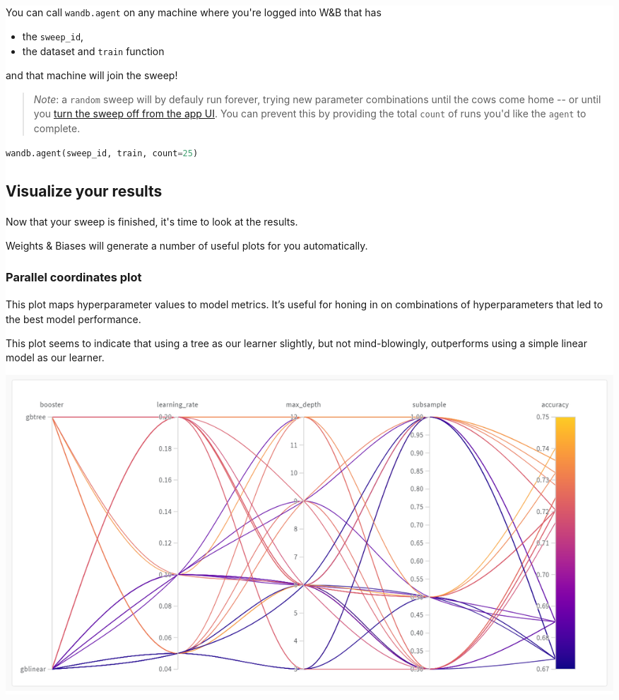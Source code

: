 You can call `wandb.agent` on any machine where you're logged into W&B that has
- the `sweep_id`,
- the dataset and `train` function

and that machine will join the sweep!

> _Note_: a `random` sweep will by defauly run forever,
trying new parameter combinations until the cows come home --
or until you [turn the sweep off from the app UI](https://docs.wandb.ai/ref/app/features/sweeps).
You can prevent this by providing the total `count` of runs you'd like the `agent` to complete.


```python
wandb.agent(sweep_id, train, count=25)
```

## Visualize your results


Now that your sweep is finished, it's time to look at the results.

Weights & Biases will generate a number of useful plots for you automatically.

### Parallel coordinates plot

This plot maps hyperparameter values to model metrics. It’s useful for honing in on combinations of hyperparameters that led to the best model performance.

This plot seems to indicate that using a tree as our learner slightly,
but not mind-blowingly,
outperforms using a simple linear model as our learner.

![sweeps_xgboost](/images/tutorials/xgboost_sweeps/sweeps_xgboost2.png)
